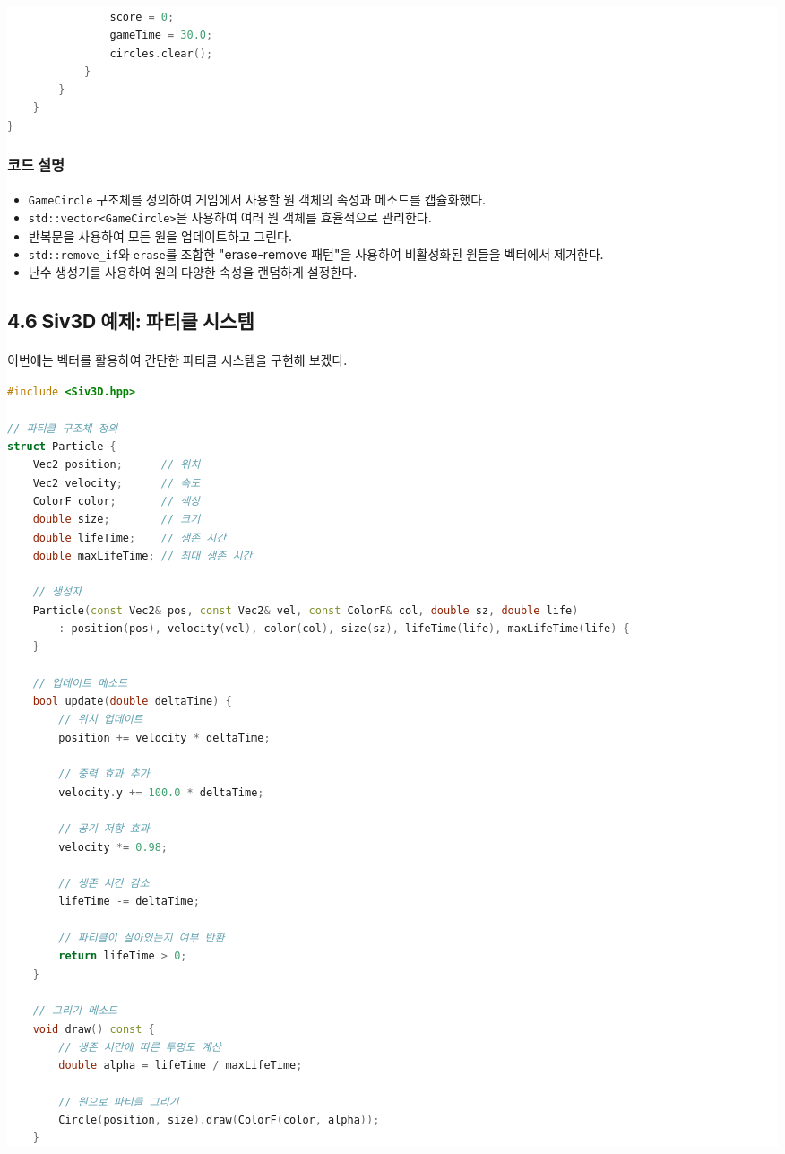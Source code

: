 ```cpp
                score = 0;
                gameTime = 30.0;
                circles.clear();
            }
        }
    }
}
```
  
### 코드 설명
- `GameCircle` 구조체를 정의하여 게임에서 사용할 원 객체의 속성과 메소드를 캡슐화했다.
- `std::vector<GameCircle>`을 사용하여 여러 원 객체를 효율적으로 관리한다.
- 반복문을 사용하여 모든 원을 업데이트하고 그린다.
- `std::remove_if`와 `erase`를 조합한 "erase-remove 패턴"을 사용하여 비활성화된 원들을 벡터에서 제거한다.
- 난수 생성기를 사용하여 원의 다양한 속성을 랜덤하게 설정한다.
  

## 4.6 Siv3D 예제: 파티클 시스템
이번에는 벡터를 활용하여 간단한 파티클 시스템을 구현해 보겠다.

```cpp
#include <Siv3D.hpp>

// 파티클 구조체 정의
struct Particle {
	Vec2 position;      // 위치
	Vec2 velocity;      // 속도
	ColorF color;       // 색상
	double size;        // 크기
	double lifeTime;    // 생존 시간
	double maxLifeTime; // 최대 생존 시간

	// 생성자
	Particle(const Vec2& pos, const Vec2& vel, const ColorF& col, double sz, double life)
		: position(pos), velocity(vel), color(col), size(sz), lifeTime(life), maxLifeTime(life) {
	}

	// 업데이트 메소드
	bool update(double deltaTime) {
		// 위치 업데이트
		position += velocity * deltaTime;

		// 중력 효과 추가
		velocity.y += 100.0 * deltaTime;

		// 공기 저항 효과
		velocity *= 0.98;

		// 생존 시간 감소
		lifeTime -= deltaTime;

		// 파티클이 살아있는지 여부 반환
		return lifeTime > 0;
	}

	// 그리기 메소드
	void draw() const {
		// 생존 시간에 따른 투명도 계산
		double alpha = lifeTime / maxLifeTime;

		// 원으로 파티클 그리기
		Circle(position, size).draw(ColorF(color, alpha));
	}
```